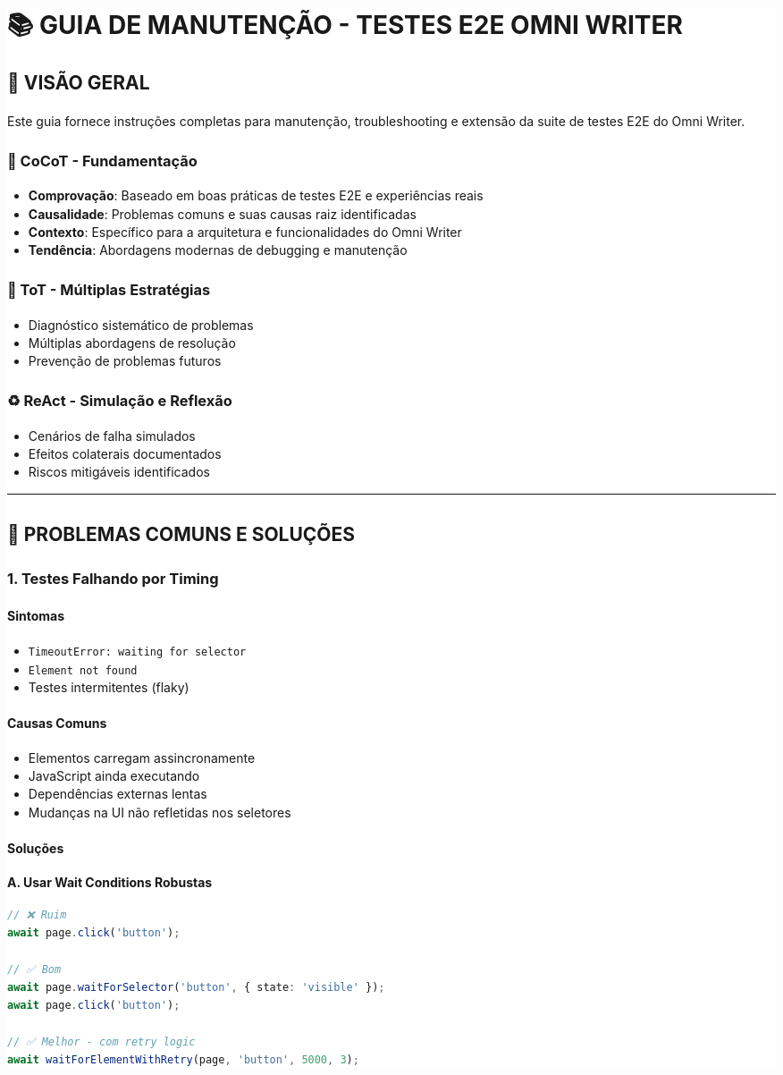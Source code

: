 # 📚 GUIA DE MANUTENÇÃO - TESTES E2E OMNI WRITER

## 🎯 **VISÃO GERAL**

Este guia fornece instruções completas para manutenção, troubleshooting e extensão da suite de testes E2E do Omni Writer.

### **📐 CoCoT - Fundamentação**
- **Comprovação**: Baseado em boas práticas de testes E2E e experiências reais
- **Causalidade**: Problemas comuns e suas causas raiz identificadas
- **Contexto**: Específico para a arquitetura e funcionalidades do Omni Writer
- **Tendência**: Abordagens modernas de debugging e manutenção

### **🌲 ToT - Múltiplas Estratégias**
- Diagnóstico sistemático de problemas
- Múltiplas abordagens de resolução
- Prevenção de problemas futuros

### **♻️ ReAct - Simulação e Reflexão**
- Cenários de falha simulados
- Efeitos colaterais documentados
- Riscos mitigáveis identificados

---

## 🚨 **PROBLEMAS COMUNS E SOLUÇÕES**

### **1. Testes Falhando por Timing**

#### **Sintomas**
- `TimeoutError: waiting for selector`
- `Element not found`
- Testes intermitentes (flaky)

#### **Causas Comuns**
- Elementos carregam assincronamente
- JavaScript ainda executando
- Dependências externas lentas
- Mudanças na UI não refletidas nos seletores

#### **Soluções**

**A. Usar Wait Conditions Robustas**
```typescript
// ❌ Ruim
await page.click('button');

// ✅ Bom
await page.waitForSelector('button', { state: 'visible' });
await page.click('button');

// ✅ Melhor - com retry logic
await waitForElementWithRetry(page, 'button', 5000, 3);
```
